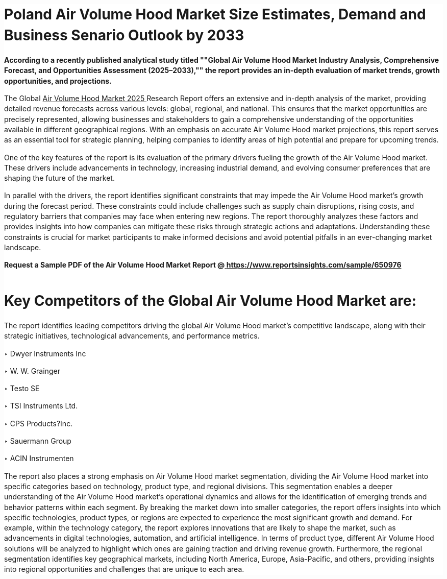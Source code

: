 # Poland Air Volume Hood Market Size Estimates, Demand and Business Senario Outlook by 2033

<strong>According to a recently published analytical study titled ""Global Air Volume Hood Market Industry Analysis, Comprehensive Forecast, and Opportunities Assessment (2025–2033),"" the report provides an in-depth evaluation of market trends, growth opportunities, and projections.</strong>

The Global <a href=https://www.reportsinsights.com/sample/650976>Air Volume Hood Market 2025 </a> Research Report offers an extensive and in-depth analysis of the market, providing detailed revenue forecasts across various levels: global, regional, and national. This ensures that the market opportunities are precisely represented, allowing businesses and stakeholders to gain a comprehensive understanding of the opportunities available in different geographical regions. With an emphasis on accurate Air Volume Hood market projections, this report serves as an essential tool for strategic planning, helping companies to identify areas of high potential and prepare for upcoming trends.

One of the key features of the report is its evaluation of the primary drivers fueling the growth of the Air Volume Hood market. These drivers include advancements in technology, increasing industrial demand, and evolving consumer preferences that are shaping the future of the market. 

In parallel with the drivers, the report identifies significant constraints that may impede the Air Volume Hood market’s growth during the forecast period. These constraints could include challenges such as supply chain disruptions, rising costs, and regulatory barriers that companies may face when entering new regions. The report thoroughly analyzes these factors and provides insights into how companies can mitigate these risks through strategic actions and adaptations. Understanding these constraints is crucial for market participants to make informed decisions and avoid potential pitfalls in an ever-changing market landscape.

<strong>Request a Sample PDF of the Air Volume Hood Market Report </strong><strong>@<a href=https://www.reportsinsights.com/sample/650976> https://www.reportsinsights.com/sample/650976</a></strong></font>

# <strong>Key Competitors of the Global Air Volume Hood Market are:</strong>

The report identifies leading competitors driving the global Air Volume Hood market’s competitive landscape, along with their strategic initiatives, technological advancements, and performance metrics.

‣ Dwyer Instruments Inc

‣ W. W. Grainger

‣ Testo SE

‣ TSI Instruments Ltd.

‣ CPS Products?Inc.

‣ Sauermann Group

‣ ACIN Instrumenten

The report also places a strong emphasis on Air Volume Hood market segmentation, dividing the Air Volume Hood market into specific categories based on technology, product type, and regional divisions. This segmentation enables a deeper understanding of the Air Volume Hood market’s operational dynamics and allows for the identification of emerging trends and behavior patterns within each segment. By breaking the market down into smaller categories, the report offers insights into which specific technologies, product types, or regions are expected to experience the most significant growth and demand. For example, within the technology category, the report explores innovations that are likely to shape the market, such as advancements in digital technologies, automation, and artificial intelligence. In terms of product type, different Air Volume Hood solutions will be analyzed to highlight which ones are gaining traction and driving revenue growth. Furthermore, the regional segmentation identifies key geographical markets, including North America, Europe, Asia-Pacific, and others, providing insights into regional opportunities and challenges that are unique to each area.
